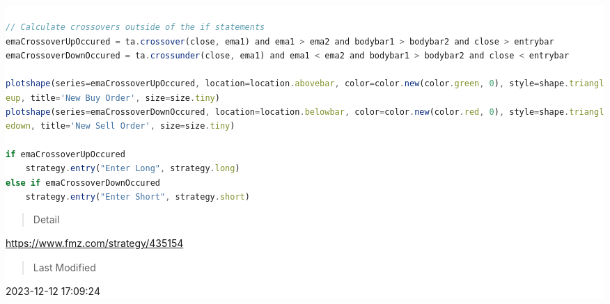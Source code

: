 ``` javascript

// Calculate crossovers outside of the if statements
emaCrossoverUpOccured = ta.crossover(close, ema1) and ema1 > ema2 and bodybar1 > bodybar2 and close > entrybar
emaCrossoverDownOccured = ta.crossunder(close, ema1) and ema1 < ema2 and bodybar1 > bodybar2 and close < entrybar

plotshape(series=emaCrossoverUpOccured, location=location.abovebar, color=color.new(color.green, 0), style=shape.triangleup, title='New Buy Order', size=size.tiny)
plotshape(series=emaCrossoverDownOccured, location=location.belowbar, color=color.new(color.red, 0), style=shape.triangledown, title='New Sell Order', size=size.tiny)

if emaCrossoverUpOccured
    strategy.entry("Enter Long", strategy.long)
else if emaCrossoverDownOccured
    strategy.entry("Enter Short", strategy.short)
```

> Detail

https://www.fmz.com/strategy/435154

> Last Modified

2023-12-12 17:09:24

